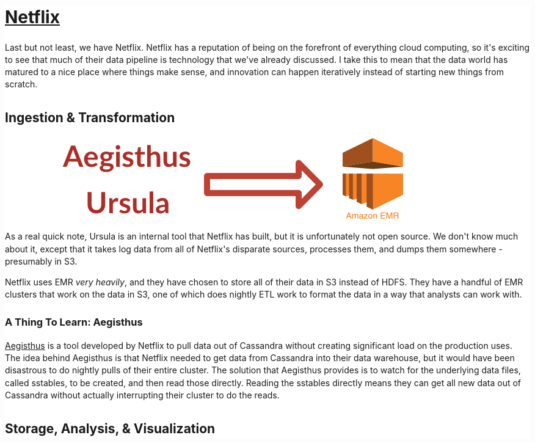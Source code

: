 # [Netflix](https://medium.com/netflix-techblog/hadoop-platform-as-a-service-in-the-cloud-c23f35f965e7)

Last but not least, we have Netflix. Netflix has a reputation of being on the forefront of everything cloud computing, so it's exciting to see that much of their data pipeline is technology that we've already discussed. I take this to mean that the data world has matured to a nice place where things make sense, and innovation can happen iteratively instead of starting new things from scratch.

## Ingestion & Transformation

![Netflix Ingestion](/images/blog_images/netflix_ingestion.png)

As a real quick note, Ursula is an internal tool that Netflix has built, but it is unfortunately not open source. We don't know much about it, except that it takes log data from all of Netflix's disparate sources, processes them, and dumps them somewhere - presumably in S3.

Netflix uses EMR *very heavily*, and they have chosen to store all of their data in S3 instead of HDFS. They have a handful of EMR clusters that work on the data in S3, one of which does nightly ETL work to format the data in a way that analysts can work with.

### **A Thing To Learn: Aegisthus**

[Aegisthus](https://github.com/Netflix/aegisthus) is a tool developed by Netflix to pull data out of Cassandra without creating significant load on the production uses. The idea behind Aegisthus is that Netflix needed to get data from Cassandra into their data warehouse, but it would have been disastrous to do nightly pulls of their entire cluster. The solution that Aegisthus provides is to watch for the underlying data files, called sstables, to be created, and then read those directly. Reading the sstables directly means they can get all new data out of Cassandra without actually interrupting their cluster to do the reads.

## Storage, Analysis, & Visualization

